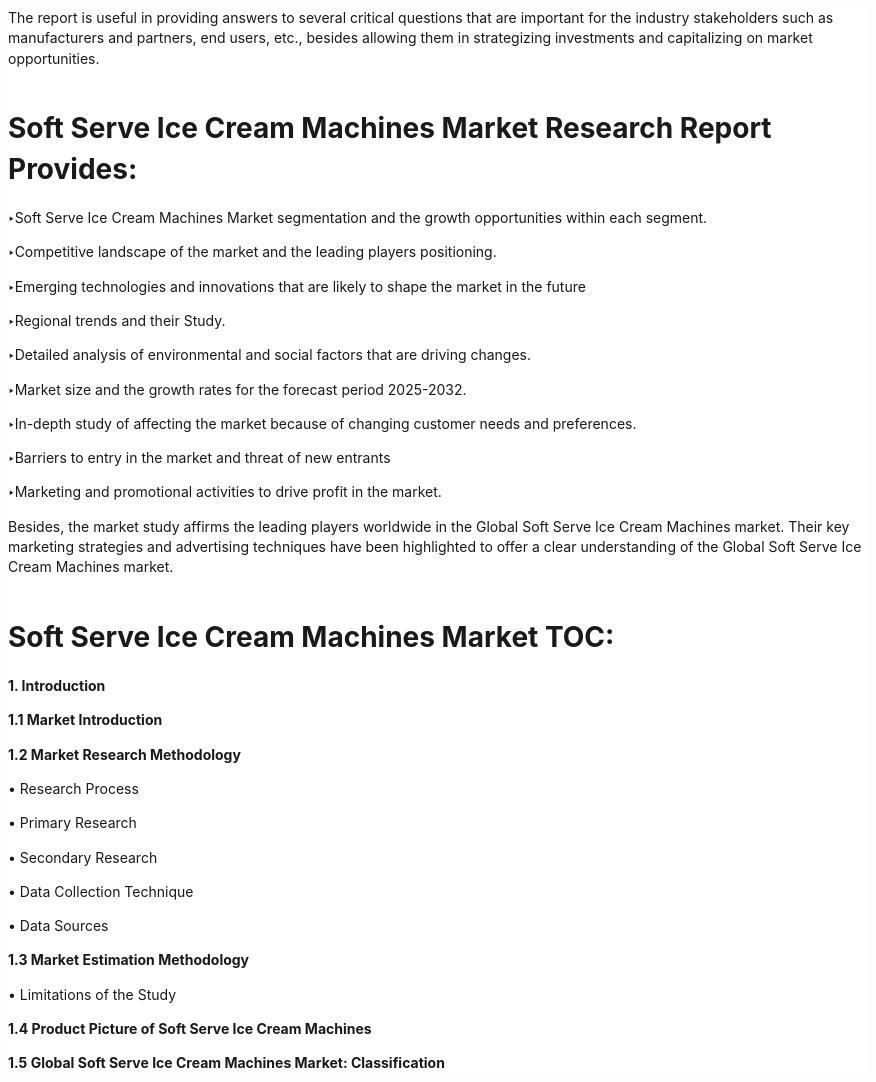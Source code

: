 The report is useful in providing answers to several critical questions that are important for the industry stakeholders such as manufacturers and partners, end users, etc., besides allowing them in strategizing investments and capitalizing on market opportunities.

# <strong>Soft Serve Ice Cream Machines Market Research Report Provides:</strong>

<strong>‣</strong>Soft Serve Ice Cream Machines Market segmentation and the growth opportunities within each segment.

<strong>‣</strong>Competitive landscape of the market and the leading players positioning.

<strong>‣</strong>Emerging technologies and innovations that are likely to shape the market in the future

<strong>‣</strong>Regional trends and their Study.

<strong>‣</strong>Detailed analysis of environmental and social factors that are driving changes.

<strong>‣</strong>Market size and the growth rates for the forecast period 2025-2032.

<strong>‣</strong>In-depth study of affecting the market because of changing customer needs and preferences.

<strong>‣</strong>Barriers to entry in the market and threat of new entrants

<strong>‣</strong>Marketing and promotional activities to drive profit in the market.

Besides, the market study affirms the leading players worldwide in the Global Soft Serve Ice Cream Machines market. Their key marketing strategies and advertising techniques have been highlighted to offer a clear understanding of the Global Soft Serve Ice Cream Machines market.

# <strong>Soft Serve Ice Cream Machines Market TOC:</strong>

<strong>1. Introduction</strong>

<strong>1.1 Market Introduction</strong>

<strong>1.2 Market Research Methodology</strong>

• Research Process

• Primary Research

• Secondary Research

• Data Collection Technique

• Data Sources

<strong>1.3 Market Estimation Methodology</strong>

• Limitations of the Study

<strong>1.4 Product Picture of Soft Serve Ice Cream Machines</strong>

<strong>1.5 Global Soft Serve Ice Cream Machines Market: Classification</strong>
